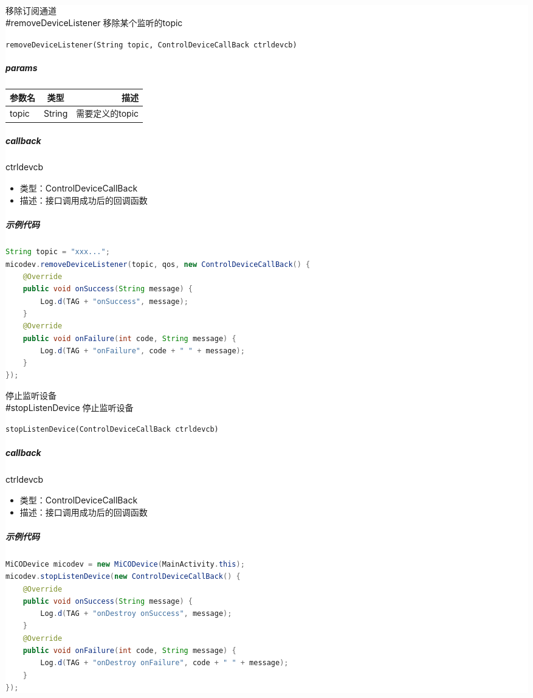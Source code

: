 <div id="removeDeviceListener">移除订阅通道</div>
#removeDeviceListener
    移除某个监听的topic

    removeDeviceListener(String topic, ControlDeviceCallBack ctrldevcb)

##### params
参数名 | 类型 | 描述
:-----------  | :-------------:| -----------:
topic     | String       | 需要定义的topic

##### callback
ctrldevcb
- 类型：ControlDeviceCallBack
- 描述：接口调用成功后的回调函数

##### 示例代码
```java
String topic = "xxx...";
micodev.removeDeviceListener(topic, qos, new ControlDeviceCallBack() {
    @Override
    public void onSuccess(String message) {
        Log.d(TAG + "onSuccess", message);
    }
    @Override
    public void onFailure(int code, String message) {
        Log.d(TAG + "onFailure", code + " " + message);
    }
});
```

<div id="stopListenDevice">停止监听设备</div>
#stopListenDevice
    停止监听设备

    stopListenDevice(ControlDeviceCallBack ctrldevcb)

##### callback
ctrldevcb
- 类型：ControlDeviceCallBack
- 描述：接口调用成功后的回调函数

##### 示例代码
```java
MiCODevice micodev = new MiCODevice(MainActivity.this);
micodev.stopListenDevice(new ControlDeviceCallBack() {
    @Override
    public void onSuccess(String message) {
        Log.d(TAG + "onDestroy onSuccess", message);
    }
    @Override
    public void onFailure(int code, String message) {
        Log.d(TAG + "onDestroy onFailure", code + " " + message);
    }
});
```
